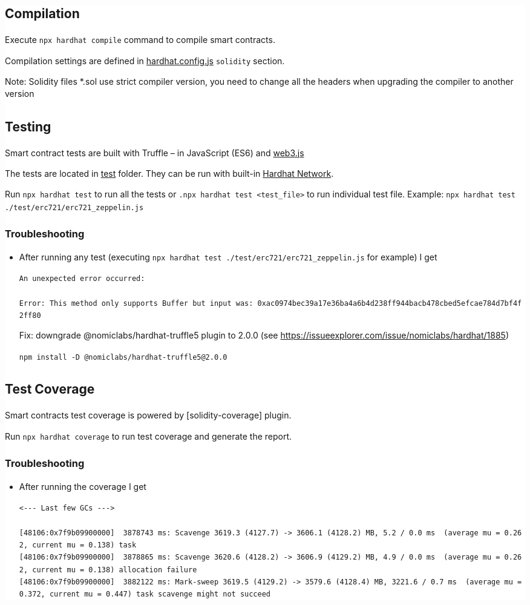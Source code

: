 ## Compilation ##
Execute ```npx hardhat compile``` command to compile smart contracts.

Compilation settings are defined in [hardhat.config.js](./hardhat.config.js) ```solidity``` section.

Note: Solidity files *.sol use strict compiler version, you need to change all the headers when upgrading the
compiler to another version 

## Testing ##
Smart contract tests are built with Truffle – in JavaScript (ES6) and [web3.js](https://web3js.readthedocs.io/)

The tests are located in [test](./test) folder. 
They can be run with built-in [Hardhat Network](https://hardhat.org/hardhat-network/).

Run ```npx hardhat test``` to run all the tests or ```.npx hardhat test <test_file>``` to run individual test file.
Example: ```npx hardhat test ./test/erc721/erc721_zeppelin.js```

### Troubleshooting ###
* After running any test (executing ```npx hardhat test ./test/erc721/erc721_zeppelin.js``` for example) I get
    ```
    An unexpected error occurred:

    Error: This method only supports Buffer but input was: 0xac0974bec39a17e36ba4a6b4d238ff944bacb478cbed5efcae784d7bf4f2ff80
    ```
    Fix: downgrade @nomiclabs/hardhat-truffle5 plugin to 2.0.0 (see https://issueexplorer.com/issue/nomiclabs/hardhat/1885)
    ```
    npm install -D @nomiclabs/hardhat-truffle5@2.0.0
    ```

## Test Coverage ##
Smart contracts test coverage is powered by [solidity-coverage] plugin.

Run `npx hardhat coverage` to run test coverage and generate the report.

### Troubleshooting ###
* After running the coverage I get
    ```
    <--- Last few GCs --->

    [48106:0x7f9b09900000]  3878743 ms: Scavenge 3619.3 (4127.7) -> 3606.1 (4128.2) MB, 5.2 / 0.0 ms  (average mu = 0.262, current mu = 0.138) task
    [48106:0x7f9b09900000]  3878865 ms: Scavenge 3620.6 (4128.2) -> 3606.9 (4129.2) MB, 4.9 / 0.0 ms  (average mu = 0.262, current mu = 0.138) allocation failure
    [48106:0x7f9b09900000]  3882122 ms: Mark-sweep 3619.5 (4129.2) -> 3579.6 (4128.4) MB, 3221.6 / 0.7 ms  (average mu = 0.372, current mu = 0.447) task scavenge might not succeed
